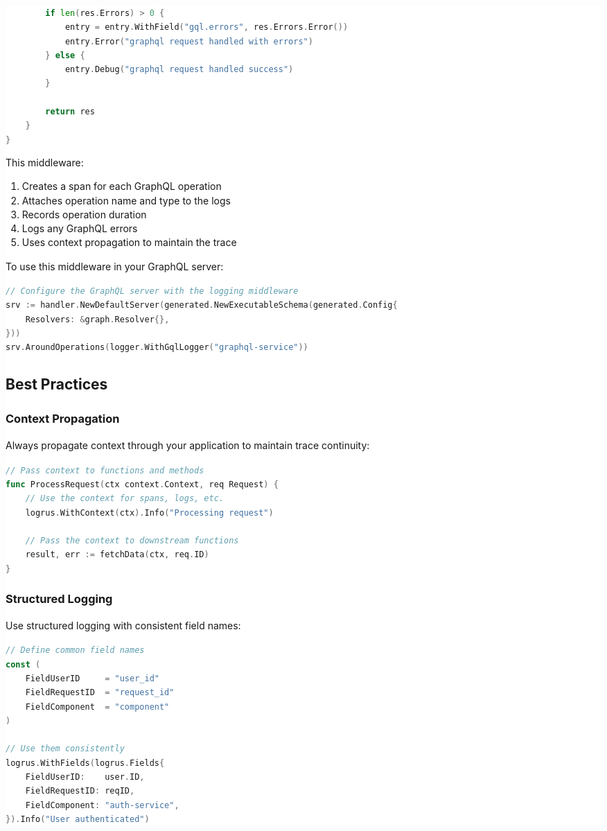 ```go
        if len(res.Errors) > 0 {
            entry = entry.WithField("gql.errors", res.Errors.Error())
            entry.Error("graphql request handled with errors")
        } else {
            entry.Debug("graphql request handled success")
        }

        return res
    }
}
```

This middleware:
1. Creates a span for each GraphQL operation
2. Attaches operation name and type to the logs
3. Records operation duration
4. Logs any GraphQL errors
5. Uses context propagation to maintain the trace

To use this middleware in your GraphQL server:

```go
// Configure the GraphQL server with the logging middleware
srv := handler.NewDefaultServer(generated.NewExecutableSchema(generated.Config{
    Resolvers: &graph.Resolver{},
}))
srv.AroundOperations(logger.WithGqlLogger("graphql-service"))
```

## Best Practices

### Context Propagation

Always propagate context through your application to maintain trace continuity:

```go
// Pass context to functions and methods
func ProcessRequest(ctx context.Context, req Request) {
    // Use the context for spans, logs, etc.
    logrus.WithContext(ctx).Info("Processing request")

    // Pass the context to downstream functions
    result, err := fetchData(ctx, req.ID)
}
```

### Structured Logging

Use structured logging with consistent field names:

```go
// Define common field names
const (
    FieldUserID     = "user_id"
    FieldRequestID  = "request_id"
    FieldComponent  = "component"
)

// Use them consistently
logrus.WithFields(logrus.Fields{
    FieldUserID:    user.ID,
    FieldRequestID: reqID,
    FieldComponent: "auth-service",
}).Info("User authenticated")
```
